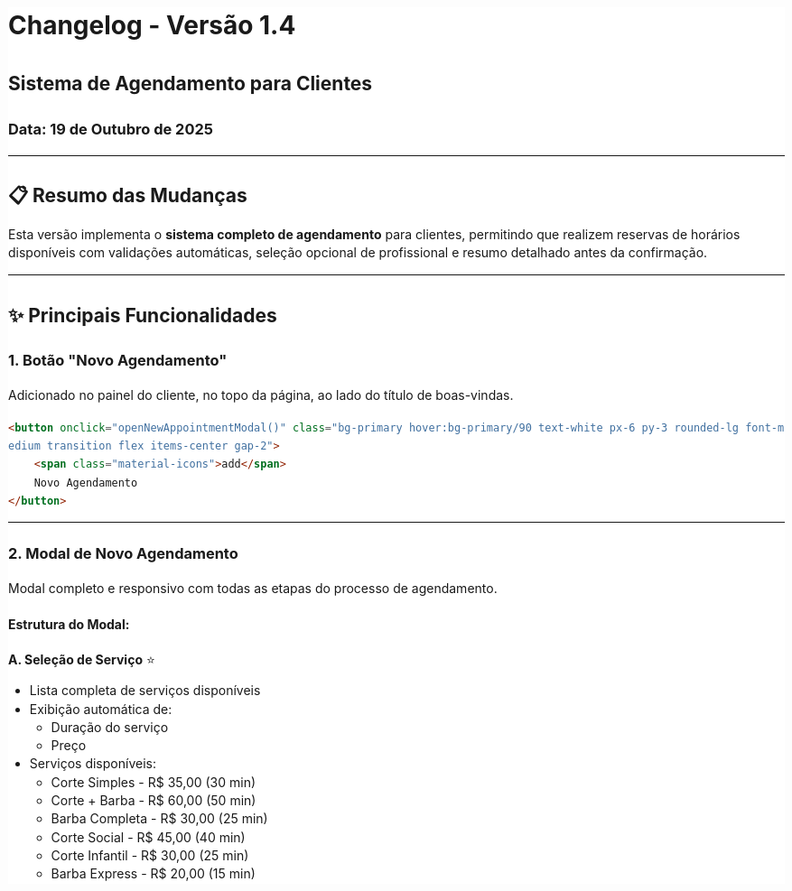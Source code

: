 # Changelog - Versão 1.4
## Sistema de Agendamento para Clientes

### Data: 19 de Outubro de 2025

---

## 📋 Resumo das Mudanças

Esta versão implementa o **sistema completo de agendamento** para clientes, permitindo que realizem reservas de horários disponíveis com validações automáticas, seleção opcional de profissional e resumo detalhado antes da confirmação.

---

## ✨ Principais Funcionalidades

### 1. **Botão "Novo Agendamento"**

Adicionado no painel do cliente, no topo da página, ao lado do título de boas-vindas.

```html
<button onclick="openNewAppointmentModal()" class="bg-primary hover:bg-primary/90 text-white px-6 py-3 rounded-lg font-medium transition flex items-center gap-2">
    <span class="material-icons">add</span>
    Novo Agendamento
</button>
```

---

### 2. **Modal de Novo Agendamento**

Modal completo e responsivo com todas as etapas do processo de agendamento.

#### Estrutura do Modal:

**A. Seleção de Serviço** ⭐
- Lista completa de serviços disponíveis
- Exibição automática de:
  - Duração do serviço
  - Preço
- Serviços disponíveis:
  - Corte Simples - R$ 35,00 (30 min)
  - Corte + Barba - R$ 60,00 (50 min)
  - Barba Completa - R$ 30,00 (25 min)
  - Corte Social - R$ 45,00 (40 min)
  - Corte Infantil - R$ 30,00 (25 min)
  - Barba Express - R$ 20,00 (15 min)
